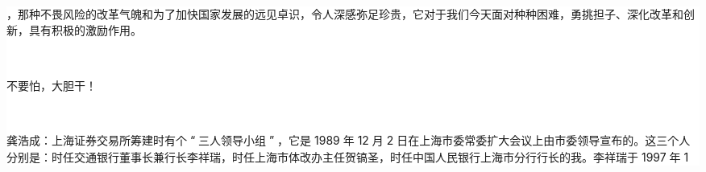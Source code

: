   </span>
  <span class="s1">
   ，那种不畏风险的改革气魄和为了加快国家发展的远见卓识，令人深感弥足珍贵，它对于我们今天面对种种困难，勇挑担子、深化改革和创新，具有积极的激励作用。
  </span>
 </p>
 <p class="p1">
  <span class="s1">
  </span>
  <br/>
 </p>
 <p class="p2">
  <span class="s1">
   不要怕，大胆干！
  </span>
 </p>
 <p class="p1">
  <span class="s1">
  </span>
  <br/>
 </p>
 <p class="p2">
  <span class="s1">
   龚浩成：上海证券交易所筹建时有个
  </span>
  <span class="s2">
   “
  </span>
  <span class="s1">
   三人领导小组
  </span>
  <span class="s2">
   ”
  </span>
  <span class="s1">
   ，它是
  </span>
  <span class="s2">
   1989
  </span>
  <span class="s1">
   年
  </span>
  <span class="s2">
   12
  </span>
  <span class="s1">
   月
  </span>
  <span class="s2">
   2
  </span>
  <span class="s1">
   日在上海市委常委扩大会议上由市委领导宣布的。这三个人分别是：时任交通银行董事长兼行长李祥瑞，时任上海市体改办主任贺镐圣，时任中国人民银行上海市分行行长的我。李祥瑞于
  </span>
  <span class="s2">
   1997
  </span>
  <span class="s1">
   年
  </span>
  <span class="s2">
   1
  </span>
  <span class="s1">